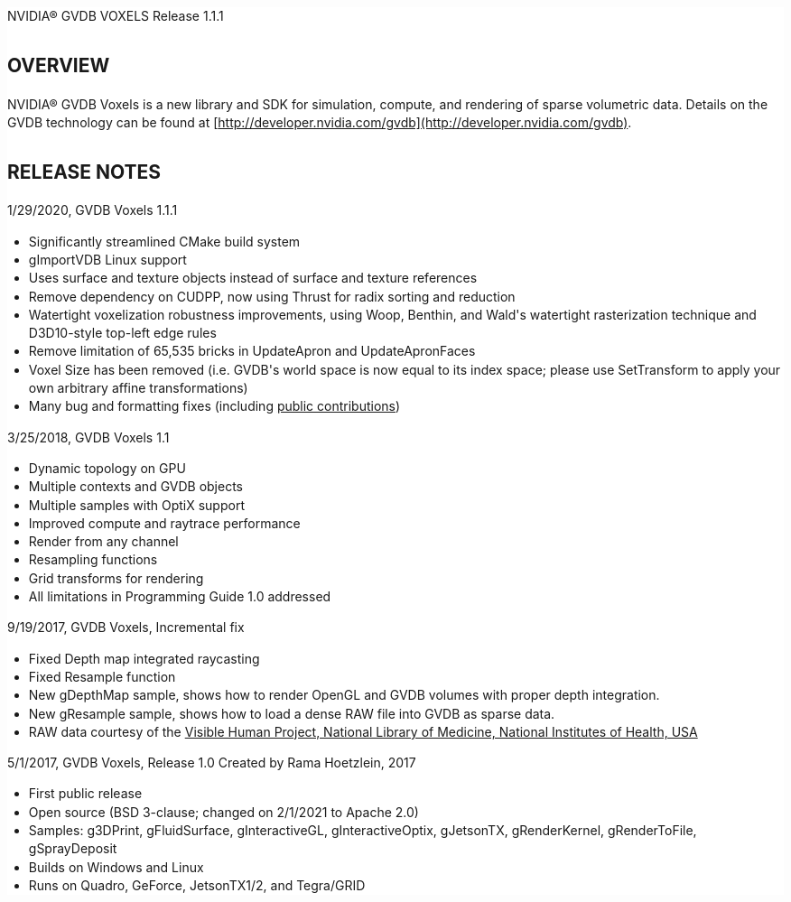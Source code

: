 NVIDIA® GVDB VOXELS
Release 1.1.1

## OVERVIEW
NVIDIA® GVDB Voxels is a new library and SDK for simulation, compute, and rendering of sparse volumetric data. Details on the GVDB technology can be found at [http://developer.nvidia.com/gvdb](http://developer.nvidia.com/gvdb).

## RELEASE NOTES

1/29/2020, GVDB Voxels 1.1.1

* Significantly streamlined CMake build system
* gImportVDB Linux support
* Uses surface and texture objects instead of surface and texture references
* Remove dependency on CUDPP, now using Thrust for radix sorting and reduction
* Watertight voxelization robustness improvements, using Woop, Benthin, and Wald's watertight rasterization technique and D3D10-style top-left edge rules
* Remove limitation of 65,535 bricks in UpdateApron and UpdateApronFaces
* Voxel Size has been removed (i.e. GVDB's world space is now equal to its index space; please use SetTransform to apply your own arbitrary affine transformations)
* Many bug and formatting fixes (including [public contributions](https://github.com/NVIDIA/gvdb-voxels/graphs/contributors))

3/25/2018, GVDB Voxels 1.1

- Dynamic topology on GPU
- Multiple contexts and GVDB objects
- Multiple samples with OptiX support
- Improved compute and raytrace performance
- Render from any channel
- Resampling functions
- Grid transforms for rendering
- All limitations in Programming Guide 1.0 addressed

9/19/2017, GVDB Voxels, Incremental fix

- Fixed Depth map integrated raycasting
- Fixed Resample function
- New gDepthMap sample, shows how to render OpenGL and GVDB volumes with proper depth integration.
- New gResample sample, shows how to load a dense RAW file into GVDB as sparse data.
- RAW data courtesy of the [Visible Human Project, National Library of Medicine, National Institutes of Health, USA](https://www.nlm.nih.gov/research/visible/getting_data.html)

5/1/2017, GVDB Voxels, Release 1.0
Created by Rama Hoetzlein, 2017

- First public release
- Open source (BSD 3-clause; changed on 2/1/2021 to Apache 2.0)
- Samples: g3DPrint, gFluidSurface, gInteractiveGL, gInteractiveOptix,
  gJetsonTX, gRenderKernel, gRenderToFile, gSprayDeposit
- Builds on Windows and Linux
- Runs on Quadro, GeForce, JetsonTX1/2, and Tegra/GRID
